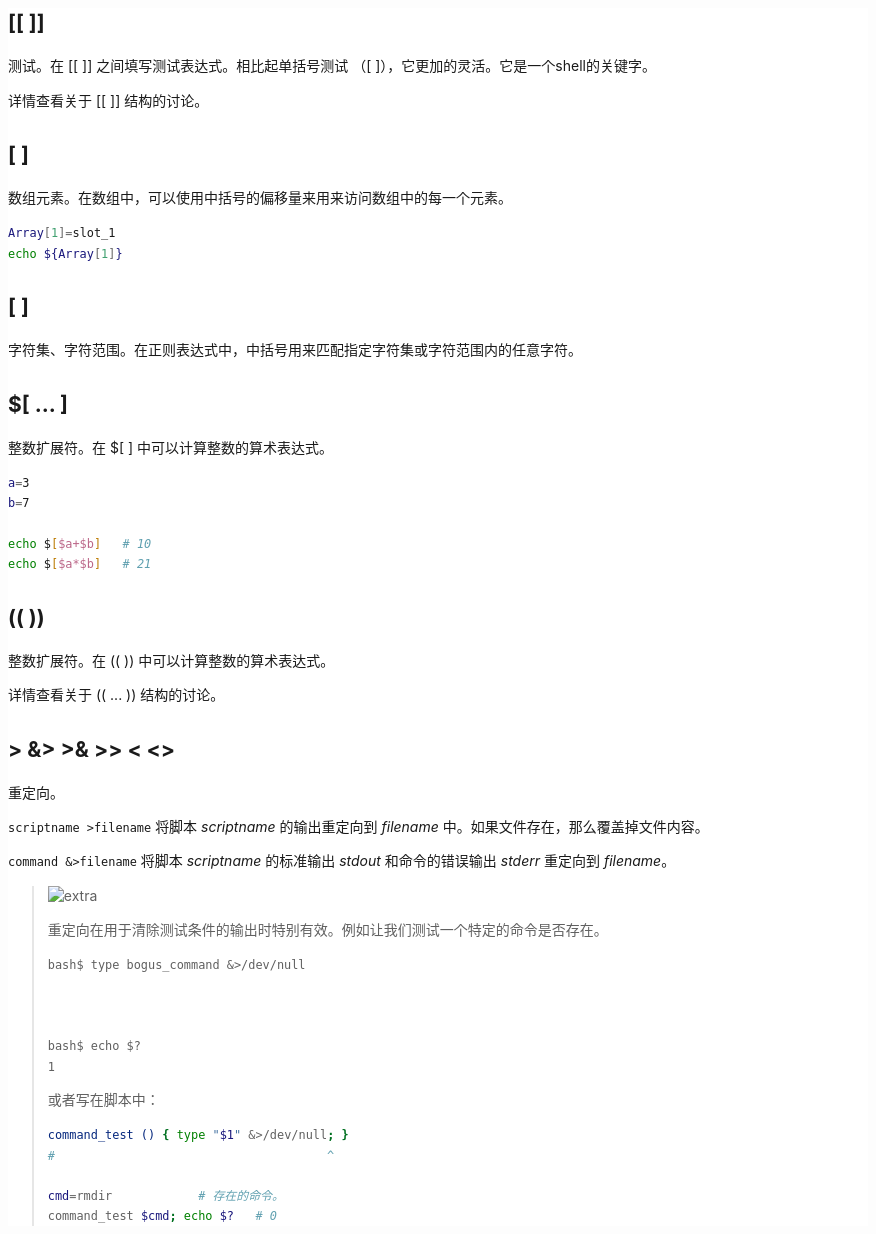 ## \[\[ \]\]

测试。在 \[\[ \]\] 之间填写测试表达式。相比起单括号测试 （\[ \]），它更加的灵活。它是一个shell的关键字。

详情查看关于 \[\[ \]\] 结构的讨论。

## \[ \]

数组元素。在数组中，可以使用中括号的偏移量来用来访问数组中的每一个元素。

```bash
Array[1]=slot_1
echo ${Array[1]}
```

## \[ \]

字符集、字符范围。在正则表达式中，中括号用来匹配指定字符集或字符范围内的任意字符。

## $\[ ... \]

整数扩展符。在 $\[ \] 中可以计算整数的算术表达式。

```bash
a=3
b=7

echo $[$a+$b]   # 10
echo $[$a*$b]   # 21
```

## \(\( \)\)

整数扩展符。在 \(\( \)\) 中可以计算整数的算术表达式。

详情查看关于 \(\( ... \)\) 结构的讨论。

## &gt; &&gt; &gt;& &gt;&gt; &lt; &lt;&gt;

重定向。

`scriptname >filename` 将脚本 _scriptname_ 的输出重定向到 _filename_ 中。如果文件存在，那么覆盖掉文件内容。

`command &>filename` 将脚本 _scriptname_ 的标准输出 _stdout_ 和命令的错误输出 _stderr_ 重定向到 _filename_。

> ![extra](http://tldp.org/LDP/abs/images/note.gif)
>
>  重定向在用于清除测试条件的输出时特别有效。例如让我们测试一个特定的命令是否存在。
>
> ```text
> bash$ type bogus_command &>/dev/null
>
>
>
> bash$ echo $?
> 1
> ```
>
> 或者写在脚本中：
>
> ```bash
> command_test () { type "$1" &>/dev/null; }
> #                                      ^
>
> cmd=rmdir            # 存在的命令。
> command_test $cmd; echo $?   # 0